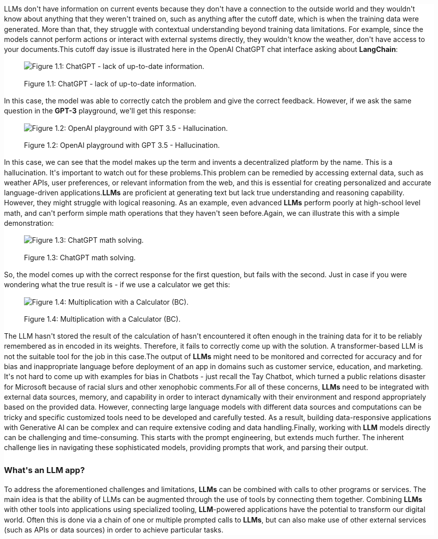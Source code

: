 LLMs don't have information on current events because they don't have a connection to the outside world and they wouldn't know about anything that they weren't trained on, such as anything after the cutoff date, which is when the training data were generated. More than that, they struggle with contextual understanding beyond training data limitations. For example, since the models cannot perform actions or interact with external systems directly, they wouldn't know the weather, don't have access to your documents.This cutoff day issue is illustrated here in the OpenAI ChatGPT chat interface asking about **LangChain**:

<figure><img src="https://learning.oreilly.com/api/v2/epubs/urn:orm:book:9781835083468/files/media/file9.png" alt="Figure 1.1: ChatGPT - lack of up-to-date information." height="227" width="715"><figcaption><p>Figure 1.1: ChatGPT - lack of up-to-date information.</p></figcaption></figure>

In this case, the model was able to correctly catch the problem and give the correct feedback. However, if we ask the same question in the **GPT-3** playground, we'll get this response:

<figure><img src="https://learning.oreilly.com/api/v2/epubs/urn:orm:book:9781835083468/files/media/file10.png" alt="Figure 1.2: OpenAI playground with GPT 3.5 - Hallucination." height="384" width="684"><figcaption><p>Figure 1.2: OpenAI playground with GPT 3.5 - Hallucination.</p></figcaption></figure>

In this case, we can see that the model makes up the term and invents a decentralized platform by the name. This is a hallucination. It's important to watch out for these problems.This problem can be remedied by accessing external data, such as weather APIs, user preferences, or relevant information from the web, and this is essential for creating personalized and accurate language-driven applications.**LLMs** are proficient at generating text but lack true understanding and reasoning capability. However, they might struggle with logical reasoning. As an example, even advanced **LLMs** perform poorly at high-school level math, and can't perform simple math operations that they haven't seen before.Again, we can illustrate this with a simple demonstration:

<figure><img src="https://learning.oreilly.com/api/v2/epubs/urn:orm:book:9781835083468/files/media/file11.png" alt="Figure 1.3: ChatGPT math solving." height="308" width="464"><figcaption><p>Figure 1.3: ChatGPT math solving.</p></figcaption></figure>

So, the model comes up with the correct response for the first question, but fails with the second. Just in case if you were wondering what the true result is - if we use a calculator we get this:

<figure><img src="https://learning.oreilly.com/api/v2/epubs/urn:orm:book:9781835083468/files/media/file12.png" alt="Figure 1.4: Multiplication with a Calculator (BC)." height="132" width="492"><figcaption><p>Figure 1.4: Multiplication with a Calculator (BC).</p></figcaption></figure>

The LLM hasn't stored the result of the calculation of hasn't encountered it often enough in the training data for it to be reliably remembered as in encoded in its weights. Therefore, it fails to correctly come up with the solution. A transformer-based LLM is not the suitable tool for the job in this case.The output of **LLMs** might need to be monitored and corrected for accuracy and for bias and inappropriate language before deployment of an app in domains such as customer service, education, and marketing. It's not hard to come up with examples for bias in Chatbots - just recall the Tay Chatbot, which turned a public relations disaster for Microsoft because of racial slurs and other xenophobic comments.For all of these concerns, **LLMs** need to be integrated with external data sources, memory, and capability in order to interact dynamically with their environment and respond appropriately based on the provided data. However, connecting large language models with different data sources and computations can be tricky and specific customized tools need to be developed and carefully tested. As a result, building data-responsive applications with Generative AI can be complex and can require extensive coding and data handling.Finally, working with **LLM** models directly can be challenging and time-consuming. This starts with the prompt engineering, but extends much further. The inherent challenge lies in navigating these sophisticated models, providing prompts that work, and parsing their output.

### What's an LLM app?

To address the aforementioned challenges and limitations, **LLMs** can be combined with calls to other programs or services. The main idea is that the ability of LLMs can be augmented through the use of tools by connecting them together. Combining **LLMs** with other tools into applications using specialized tooling, **LLM**-powered applications have the potential to transform our digital world. Often this is done via a chain of one or multiple prompted calls to **LLMs**, but can also make use of other external services (such as APIs or data sources) in order to achieve particular tasks.
